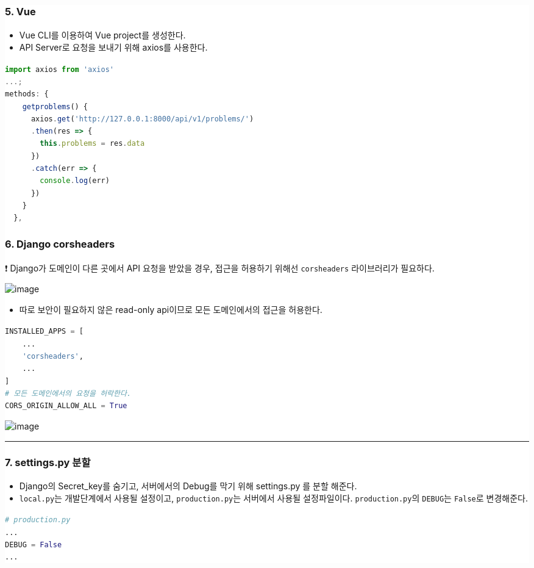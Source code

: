 ### 5. Vue 

- Vue CLI를 이용하여 Vue project를 생성한다.
- API Server로 요청을 보내기 위해 axios를 사용한다.

```javascript
import axios from 'axios'
...;
methods: {
    getproblems() {
      axios.get('http://127.0.0.1:8000/api/v1/problems/')
      .then(res => {
        this.problems = res.data
      })
      .catch(err => {
        console.log(err)
      })
    }
  },
```

### 6. Django corsheaders

:exclamation: Django가 도메인이 다른 곳에서 API 요청을 받았을 경우, 접근을 허용하기 위해선 `corsheaders` 라이브러리가 필요하다.

![image](https://user-images.githubusercontent.com/52814897/70637641-e7470300-1c7a-11ea-8394-200be94e5379.png)

- 따로 보안이 필요하지 않은 read-only api이므로 모든 도메인에서의 접근을 허용한다.

```python
INSTALLED_APPS = [
    ...
    'corsheaders',
    ...
]
# 모든 도메인에서의 요청을 허락한다.
CORS_ORIGIN_ALLOW_ALL = True
```

![image](https://user-images.githubusercontent.com/52814897/70638203-ca5eff80-1c7b-11ea-8204-abff7ae4dca9.png)

------

### 7. settings.py 분할

- Django의 Secret_key를 숨기고, 서버에서의 Debug를 막기 위해 settings.py 를 분할 해준다.
- `local.py`는 개발단계에서 사용될 설정이고, `production.py`는 서버에서 사용될 설정파일이다. `production.py`의 `DEBUG`는 `False`로 변경해준다.

```python
# production.py
...
DEBUG = False
...
```
